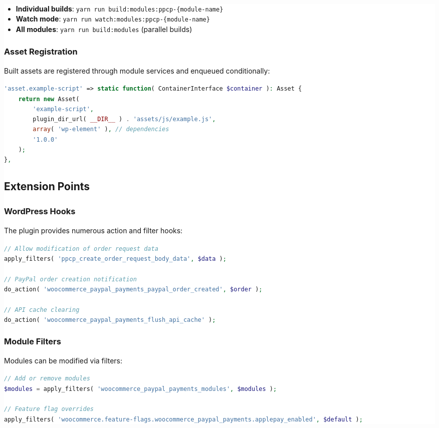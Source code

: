 - **Individual builds**: `yarn run build:modules:ppcp-{module-name}`
- **Watch mode**: `yarn run watch:modules:ppcp-{module-name}`
- **All modules**: `yarn run build:modules` (parallel builds)

### Asset Registration

Built assets are registered through module services and enqueued conditionally:

```php
'asset.example-script' => static function( ContainerInterface $container ): Asset {
    return new Asset(
        'example-script',
        plugin_dir_url( __DIR__ ) . 'assets/js/example.js',
        array( 'wp-element' ), // dependencies
        '1.0.0'
    );
},
```

## Extension Points

### WordPress Hooks

The plugin provides numerous action and filter hooks:

```php
// Allow modification of order request data
apply_filters( 'ppcp_create_order_request_body_data', $data );

// PayPal order creation notification
do_action( 'woocommerce_paypal_payments_paypal_order_created', $order );

// API cache clearing
do_action( 'woocommerce_paypal_payments_flush_api_cache' );
```

### Module Filters

Modules can be modified via filters:

```php
// Add or remove modules
$modules = apply_filters( 'woocommerce_paypal_payments_modules', $modules );

// Feature flag overrides
apply_filters( 'woocommerce.feature-flags.woocommerce_paypal_payments.applepay_enabled', $default );
```
